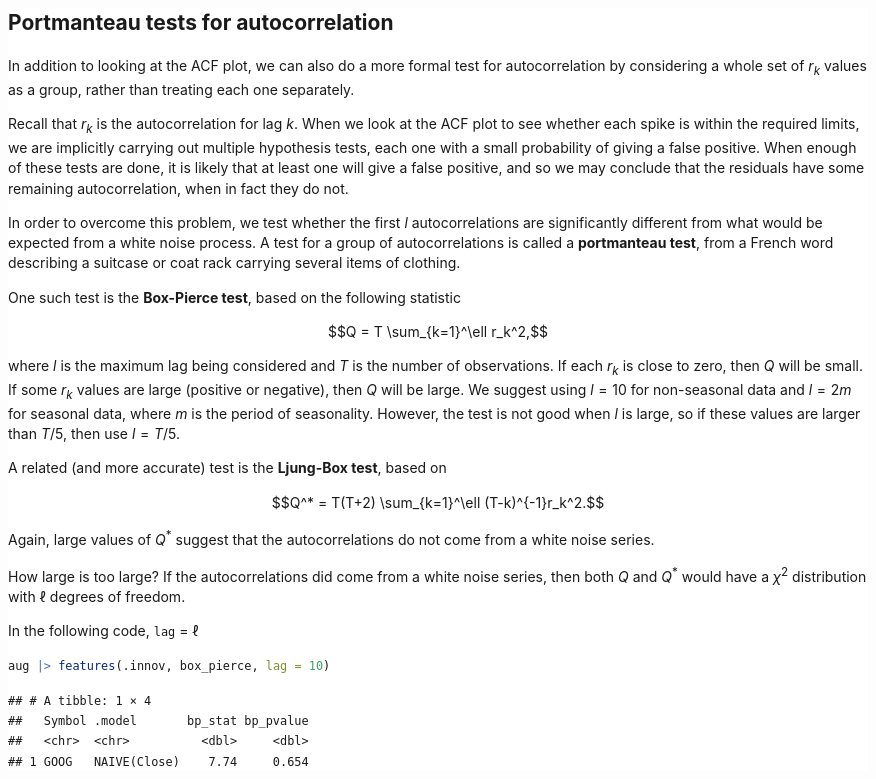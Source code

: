 ## Portmanteau tests for autocorrelation

In addition to looking at the ACF plot, we can also do a more formal
test for autocorrelation by considering a whole set of $r_k$ values as a
group, rather than treating each one separately.

Recall that $r_k$ is the autocorrelation for lag $k$. When we look at
the ACF plot to see whether each spike is within the required limits, we
are implicitly carrying out multiple hypothesis tests, each one with a
small probability of giving a false positive. When enough of these tests
are done, it is likely that at least one will give a false positive, and
so we may conclude that the residuals have some remaining
autocorrelation, when in fact they do not.

In order to overcome this problem, we test whether the first $l$
autocorrelations are significantly different from what would be expected
from a white noise process. A test for a group of autocorrelations is
called a **portmanteau test**, from a French word describing a suitcase
or coat rack carrying several items of clothing.

One such test is the **Box-Pierce test**, based on the following
statistic

$$Q = T \sum_{k=1}^\ell r_k^2,$$

where $l$ is the maximum lag being considered and $T$ is the number of
observations. If each $r_k$ is close to zero, then $Q$ will be small. If
some $r_k$ values are large (positive or negative), then $Q$ will be
large. We suggest using $l=10$ for non-seasonal data and $l=2m$ for
seasonal data, where $m$ is the period of seasonality. However, the test
is not good when $l$ is large, so if these values are larger than $T/5$,
then use $l=T/5$.

A related (and more accurate) test is the **Ljung-Box test**, based on

$$Q^* = T(T+2) \sum_{k=1}^\ell (T-k)^{-1}r_k^2.$$

Again, large values of $Q^*$ suggest that the autocorrelations do not
come from a white noise series.

How large is too large? If the autocorrelations did come from a white
noise series, then both $Q$ and $Q^*$ would have a $\chi^2$ distribution
with $\ell$ degrees of freedom.

In the following code, `lag` = $\ell$

``` r
aug |> features(.innov, box_pierce, lag = 10)
```

    ## # A tibble: 1 × 4
    ##   Symbol .model       bp_stat bp_pvalue
    ##   <chr>  <chr>          <dbl>     <dbl>
    ## 1 GOOG   NAIVE(Close)    7.74     0.654
